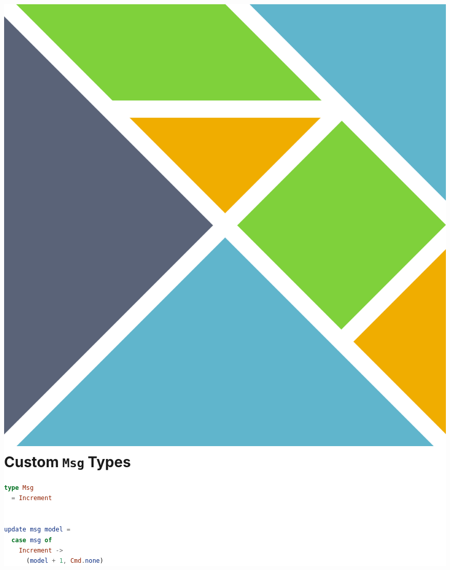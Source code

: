 # ![inline](img/elm.png) Custom `Msg` Types

```elm
type Msg
  = Increment


update msg model =
  case msg of
    Increment ->
      (model + 1, Cmd.none)
```
